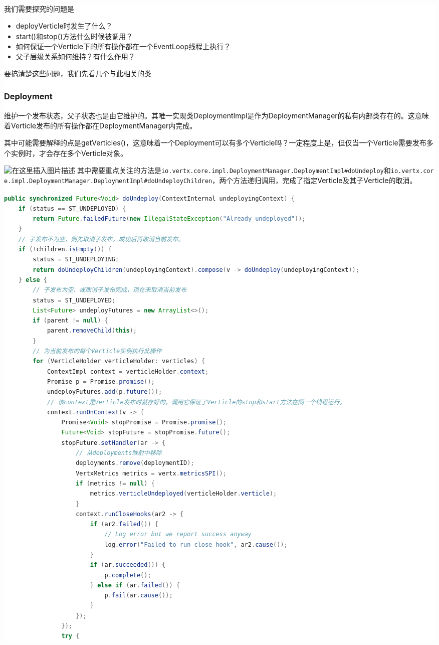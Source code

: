 我们需要探究的问题是

- deployVerticle时发生了什么？
- start()和stop()方法什么时候被调用？
- 如何保证一个Verticle下的所有操作都在一个EventLoop线程上执行？
- 父子层级关系如何维持？有什么作用？

要搞清楚这些问题，我们先看几个与此相关的类

### Deployment

维护一个发布状态，父子状态也是由它维护的。其唯一实现类DeploymentImpl是作为DeploymentManager的私有内部类存在的。这意味着Verticle发布的所有操作都在DeploymentManager内完成。

其中可能需要解释的点是getVerticles()，这意味着一个Deployment可以有多个Verticle吗？一定程度上是，但仅当一个Verticle需要发布多个实例时，才会存在多个Verticle对象。

![在这里插入图片描述](https://img-blog.csdnimg.cn/20201003111022872.png?x-oss-process=image/watermark,type_ZmFuZ3poZW5naGVpdGk,shadow_10,text_aHR0cHM6Ly9ibG9nLmNzZG4ubmV0L3pvdTg5NDQ=,size_16,color_FFFFFF,t_70#pic_center)
其中需要重点关注的方法是`io.vertx.core.impl.DeploymentManager.DeploymentImpl#doUndeploy`和`io.vertx.core.impl.DeploymentManager.DeploymentImpl#doUndeployChildren`，两个方法递归调用，完成了指定Verticle及其子Verticle的取消。

```java
public synchronized Future<Void> doUndeploy(ContextInternal undeployingContext) {
    if (status == ST_UNDEPLOYED) {
        return Future.failedFuture(new IllegalStateException("Already undeployed"));
    }
    // 子发布不为空，则先取消子发布，成功后再取消当前发布。
    if (!children.isEmpty()) {
        status = ST_UNDEPLOYING;
        return doUndeployChildren(undeployingContext).compose(v -> doUndeploy(undeployingContext));
    } else {
        // 子发布为空、或取消子发布完成，现在来取消当前发布
        status = ST_UNDEPLOYED;
        List<Future> undeployFutures = new ArrayList<>();
        if (parent != null) {
            parent.removeChild(this);
        }
        // 为当前发布的每个Verticle实例执行此操作
        for (VerticleHolder verticleHolder: verticles) {
            ContextImpl context = verticleHolder.context;
            Promise p = Promise.promise();
            undeployFutures.add(p.future());
            // 该context是Verticle发布时就存好的，调用它保证了Verticle的stop和start方法在同一个线程运行。
            context.runOnContext(v -> {
                Promise<Void> stopPromise = Promise.promise();
                Future<Void> stopFuture = stopPromise.future();
                stopFuture.setHandler(ar -> {
                    // 从deployments映射中移除
                    deployments.remove(deploymentID);
                    VertxMetrics metrics = vertx.metricsSPI();
                    if (metrics != null) {
                        metrics.verticleUndeployed(verticleHolder.verticle);
                    }
                    context.runCloseHooks(ar2 -> {
                        if (ar2.failed()) {
                            // Log error but we report success anyway
                            log.error("Failed to run close hook", ar2.cause());
                        }
                        if (ar.succeeded()) {
                            p.complete();
                        } else if (ar.failed()) {
                            p.fail(ar.cause());
                        }
                    });
                });
                try {
```